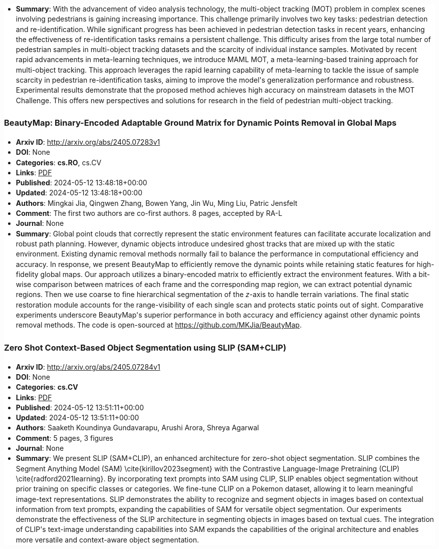 - **Summary**: With the advancement of video analysis technology, the multi-object tracking (MOT) problem in complex scenes involving pedestrians is gaining increasing importance. This challenge primarily involves two key tasks: pedestrian detection and re-identification. While significant progress has been achieved in pedestrian detection tasks in recent years, enhancing the effectiveness of re-identification tasks remains a persistent challenge. This difficulty arises from the large total number of pedestrian samples in multi-object tracking datasets and the scarcity of individual instance samples. Motivated by recent rapid advancements in meta-learning techniques, we introduce MAML MOT, a meta-learning-based training approach for multi-object tracking. This approach leverages the rapid learning capability of meta-learning to tackle the issue of sample scarcity in pedestrian re-identification tasks, aiming to improve the model's generalization performance and robustness. Experimental results demonstrate that the proposed method achieves high accuracy on mainstream datasets in the MOT Challenge. This offers new perspectives and solutions for research in the field of pedestrian multi-object tracking.



### BeautyMap: Binary-Encoded Adaptable Ground Matrix for Dynamic Points Removal in Global Maps
- **Arxiv ID**: http://arxiv.org/abs/2405.07283v1
- **DOI**: None
- **Categories**: **cs.RO**, cs.CV
- **Links**: [PDF](http://arxiv.org/pdf/2405.07283v1)
- **Published**: 2024-05-12 13:48:18+00:00
- **Updated**: 2024-05-12 13:48:18+00:00
- **Authors**: Mingkai Jia, Qingwen Zhang, Bowen Yang, Jin Wu, Ming Liu, Patric Jensfelt
- **Comment**: The first two authors are co-first authors. 8 pages, accepted by RA-L
- **Journal**: None
- **Summary**: Global point clouds that correctly represent the static environment features can facilitate accurate localization and robust path planning. However, dynamic objects introduce undesired ghost tracks that are mixed up with the static environment. Existing dynamic removal methods normally fail to balance the performance in computational efficiency and accuracy. In response, we present BeautyMap to efficiently remove the dynamic points while retaining static features for high-fidelity global maps. Our approach utilizes a binary-encoded matrix to efficiently extract the environment features. With a bit-wise comparison between matrices of each frame and the corresponding map region, we can extract potential dynamic regions. Then we use coarse to fine hierarchical segmentation of the $z$-axis to handle terrain variations. The final static restoration module accounts for the range-visibility of each single scan and protects static points out of sight. Comparative experiments underscore BeautyMap's superior performance in both accuracy and efficiency against other dynamic points removal methods. The code is open-sourced at https://github.com/MKJia/BeautyMap.



### Zero Shot Context-Based Object Segmentation using SLIP (SAM+CLIP)
- **Arxiv ID**: http://arxiv.org/abs/2405.07284v1
- **DOI**: None
- **Categories**: **cs.CV**
- **Links**: [PDF](http://arxiv.org/pdf/2405.07284v1)
- **Published**: 2024-05-12 13:51:11+00:00
- **Updated**: 2024-05-12 13:51:11+00:00
- **Authors**: Saaketh Koundinya Gundavarapu, Arushi Arora, Shreya Agarwal
- **Comment**: 5 pages, 3 figures
- **Journal**: None
- **Summary**: We present SLIP (SAM+CLIP), an enhanced architecture for zero-shot object segmentation. SLIP combines the Segment Anything Model (SAM) \cite{kirillov2023segment} with the Contrastive Language-Image Pretraining (CLIP) \cite{radford2021learning}. By incorporating text prompts into SAM using CLIP, SLIP enables object segmentation without prior training on specific classes or categories. We fine-tune CLIP on a Pokemon dataset, allowing it to learn meaningful image-text representations. SLIP demonstrates the ability to recognize and segment objects in images based on contextual information from text prompts, expanding the capabilities of SAM for versatile object segmentation. Our experiments demonstrate the effectiveness of the SLIP architecture in segmenting objects in images based on textual cues. The integration of CLIP's text-image understanding capabilities into SAM expands the capabilities of the original architecture and enables more versatile and context-aware object segmentation.
